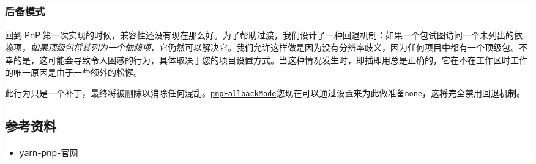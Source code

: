 ### 后备模式

回到 PnP 第一次实现的时候，兼容性还没有现在那么好。为了帮助过渡，我们设计了一种回退机制：如果一个包试图访问一个未列出的依赖项，*如果顶级包将其列为一个依赖项*，它仍然可以解决它。我们允许这样做是因为没有分辨率歧义，因为任何项目中都有一个顶级包。不幸的是，这可能会导致令人困惑的行为，具体取决于您的项目设置方式。当这种情况发生时，即插即用总是正确的，它在不在工作区时工作的唯一原因是由于一些额外的松懈。

此行为只是一个补丁，最终将被删除以消除任何混乱。[`pnpFallbackMode`](https://yarnpkg.com/configuration/yarnrc#pnpFallbackMode)您现在可以通过设置来为此做准备`none`，这将完全禁用回退机制。


## 参考资料

- [yarn-pnp-官网](https://yarnpkg.com/features/pnp)
